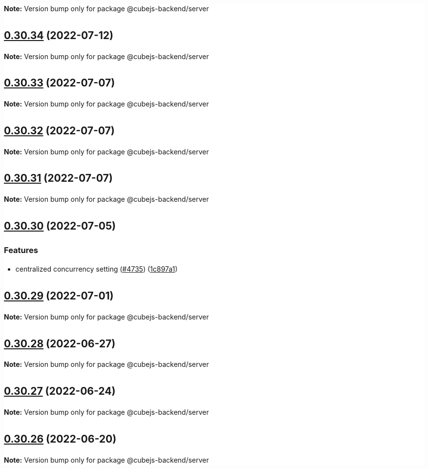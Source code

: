 **Note:** Version bump only for package @cubejs-backend/server

## [0.30.34](https://github.com/cube-js/cube.js/compare/v0.30.33...v0.30.34) (2022-07-12)

**Note:** Version bump only for package @cubejs-backend/server

## [0.30.33](https://github.com/cube-js/cube.js/compare/v0.30.32...v0.30.33) (2022-07-07)

**Note:** Version bump only for package @cubejs-backend/server

## [0.30.32](https://github.com/cube-js/cube.js/compare/v0.30.31...v0.30.32) (2022-07-07)

**Note:** Version bump only for package @cubejs-backend/server

## [0.30.31](https://github.com/cube-js/cube.js/compare/v0.30.30...v0.30.31) (2022-07-07)

**Note:** Version bump only for package @cubejs-backend/server

## [0.30.30](https://github.com/cube-js/cube.js/compare/v0.30.29...v0.30.30) (2022-07-05)

### Features

- centralized concurrency setting ([#4735](https://github.com/cube-js/cube.js/issues/4735)) ([1c897a1](https://github.com/cube-js/cube.js/commit/1c897a13c62049e23d26009351622b2a93c0a745))

## [0.30.29](https://github.com/cube-js/cube.js/compare/v0.30.28...v0.30.29) (2022-07-01)

**Note:** Version bump only for package @cubejs-backend/server

## [0.30.28](https://github.com/cube-js/cube.js/compare/v0.30.27...v0.30.28) (2022-06-27)

**Note:** Version bump only for package @cubejs-backend/server

## [0.30.27](https://github.com/cube-js/cube.js/compare/v0.30.26...v0.30.27) (2022-06-24)

**Note:** Version bump only for package @cubejs-backend/server

## [0.30.26](https://github.com/cube-js/cube.js/compare/v0.30.25...v0.30.26) (2022-06-20)

**Note:** Version bump only for package @cubejs-backend/server
